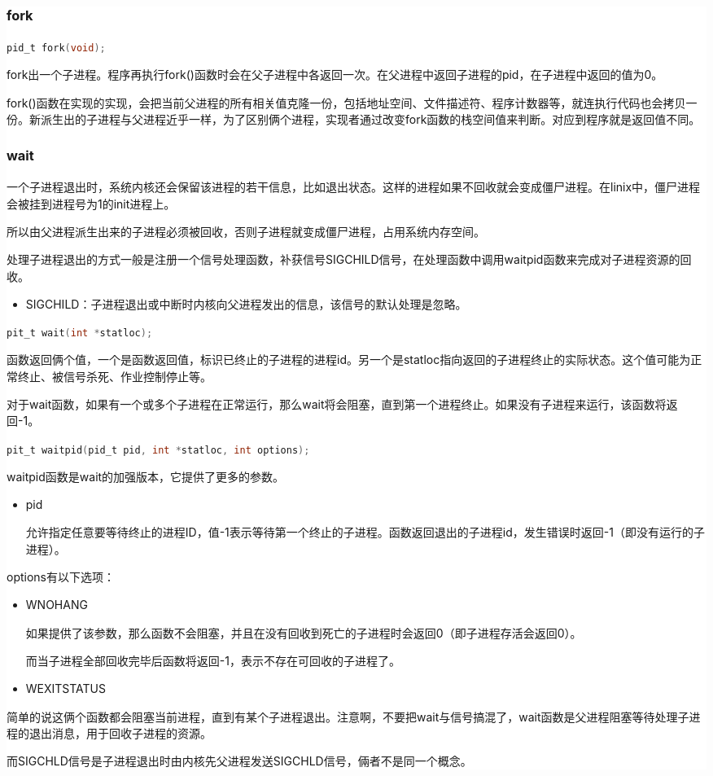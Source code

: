### fork



```c
pid_t fork(void);
```

fork出一个子进程。程序再执行fork()函数时会在父子进程中各返回一次。在父进程中返回子进程的pid，在子进程中返回的值为0。

fork()函数在实现的实现，会把当前父进程的所有相关值克隆一份，包括地址空间、文件描述符、程序计数器等，就连执行代码也会拷贝一份。新派生出的子进程与父进程近乎一样，为了区别俩个进程，实现者通过改变fork函数的栈空间值来判断。对应到程序就是返回值不同。







### wait

一个子进程退出时，系统内核还会保留该进程的若干信息，比如退出状态。这样的进程如果不回收就会变成僵尸进程。在linix中，僵尸进程会被挂到进程号为1的init进程上。

所以由父进程派生出来的子进程必须被回收，否则子进程就变成僵尸进程，占用系统内存空间。

处理子进程退出的方式一般是注册一个信号处理函数，补获信号SIGCHILD信号，在处理函数中调用waitpid函数来完成对子进程资源的回收。

- SIGCHILD：子进程退出或中断时内核向父进程发出的信息，该信号的默认处理是忽略。



```c
pit_t wait(int *statloc);
```

函数返回俩个值，一个是函数返回值，标识已终止的子进程的进程id。另一个是statloc指向返回的子进程终止的实际状态。这个值可能为正常终止、被信号杀死、作业控制停止等。

对于wait函数，如果有一个或多个子进程在正常运行，那么wait将会阻塞，直到第一个进程终止。如果没有子进程来运行，该函数将返回-1。



```c
pit_t waitpid(pid_t pid, int *statloc, int options);
```

waitpid函数是wait的加强版本，它提供了更多的参数。

- pid

  允许指定任意要等待终止的进程ID，值-1表示等待第一个终止的子进程。函数返回退出的子进程id，发生错误时返回-1（即没有运行的子进程）。

options有以下选项：

- WNOHANG

  如果提供了该参数，那么函数不会阻塞，并且在没有回收到死亡的子进程时会返回0（即子进程存活会返回0）。

  而当子进程全部回收完毕后函数将返回-1，表示不存在可回收的子进程了。

- WEXITSTATUS





简单的说这俩个函数都会阻塞当前进程，直到有某个子进程退出。注意啊，不要把wait与信号搞混了，wait函数是父进程阻塞等待处理子进程的退出消息，用于回收子进程的资源。

而SIGCHLD信号是子进程退出时由内核先父进程发送SIGCHLD信号，倆者不是同一个概念。
